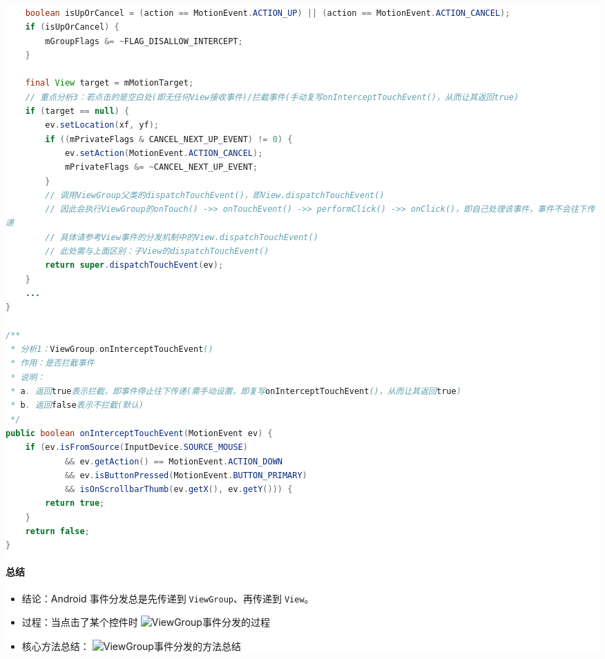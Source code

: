 ```java
    boolean isUpOrCancel = (action == MotionEvent.ACTION_UP) || (action == MotionEvent.ACTION_CANCEL);
    if (isUpOrCancel) {
        mGroupFlags &= ~FLAG_DISALLOW_INTERCEPT;
    }

    final View target = mMotionTarget;
    // 重点分析3：若点击的是空白处(即无任何View接收事件)/拦截事件(手动复写onInterceptTouchEvent()，从而让其返回true)
    if (target == null) {
        ev.setLocation(xf, yf);
        if ((mPrivateFlags & CANCEL_NEXT_UP_EVENT) != 0) {
            ev.setAction(MotionEvent.ACTION_CANCEL);
            mPrivateFlags &= ~CANCEL_NEXT_UP_EVENT;
        }
        // 调用ViewGroup父类的dispatchTouchEvent()，即View.dispatchTouchEvent()
        // 因此会执行ViewGroup的onTouch() ->> onTouchEvent() ->> performClick() ->> onClick()，即自己处理该事件，事件不会往下传递
        // 具体请参考View事件的分发机制中的View.dispatchTouchEvent()
        // 此处需与上面区别：子View的dispatchTouchEvent()
        return super.dispatchTouchEvent(ev);
    }
    ...
}

/**
 * 分析1：ViewGroup.onInterceptTouchEvent()
 * 作用：是否拦截事件
 * 说明：
 * a. 返回true表示拦截，即事件停止往下传递(需手动设置，即复写onInterceptTouchEvent()，从而让其返回true)
 * b. 返回false表示不拦截(默认)
 */
public boolean onInterceptTouchEvent(MotionEvent ev) {
    if (ev.isFromSource(InputDevice.SOURCE_MOUSE)
            && ev.getAction() == MotionEvent.ACTION_DOWN
            && ev.isButtonPressed(MotionEvent.BUTTON_PRIMARY)
            && isOnScrollbarThumb(ev.getX(), ev.getY())) {
        return true;
    }
    return false;
}
```

#### 总结 ####
 - 结论：Android 事件分发总是先传递到 `ViewGroup`、再传递到 `View`。
 - 过程：当点击了某个控件时
![ViewGroup事件分发的过程](https://henleylee.github.io/medias/touch/event_viewgroup_summary_process.png)

 - 核心方法总结：
![ViewGroup事件分发的方法总结](https://henleylee.github.io/medias/touch/event_viewgroup_summary_mathod.png)
